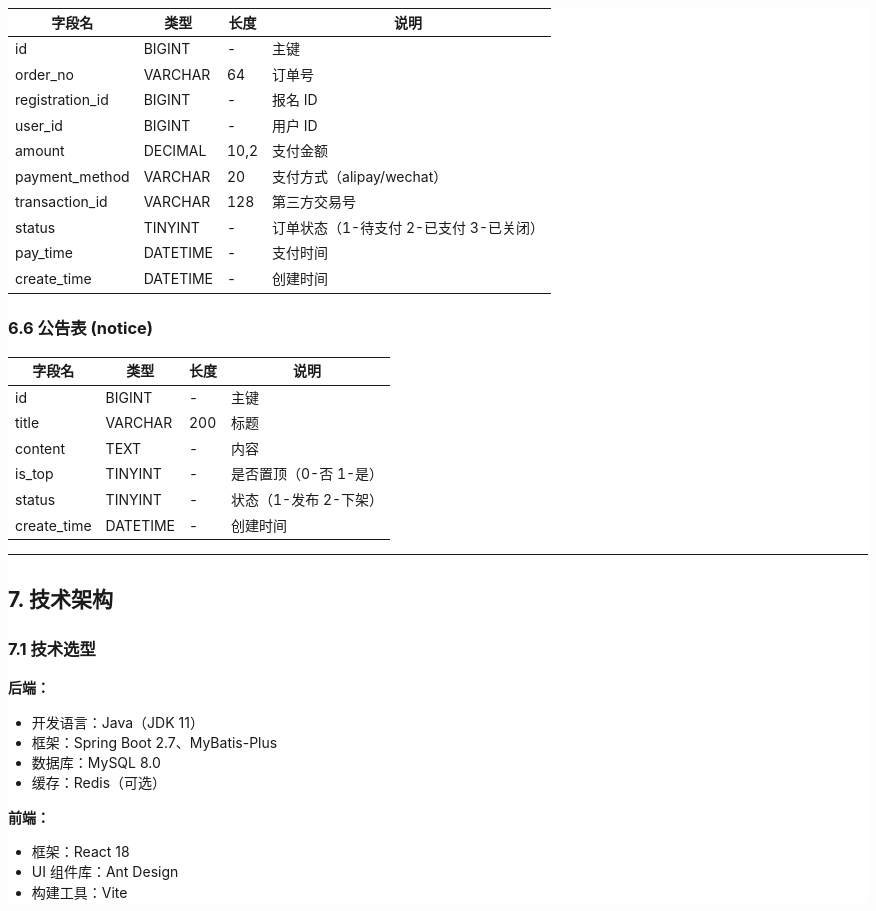| 字段名 | 类型 | 长度 | 说明 |
|--------|------|------|------|
| id | BIGINT | - | 主键 |
| order_no | VARCHAR | 64 | 订单号 |
| registration_id | BIGINT | - | 报名 ID |
| user_id | BIGINT | - | 用户 ID |
| amount | DECIMAL | 10,2 | 支付金额 |
| payment_method | VARCHAR | 20 | 支付方式（alipay/wechat） |
| transaction_id | VARCHAR | 128 | 第三方交易号 |
| status | TINYINT | - | 订单状态（1-待支付 2-已支付 3-已关闭） |
| pay_time | DATETIME | - | 支付时间 |
| create_time | DATETIME | - | 创建时间 |

### 6.6 公告表 (notice)

| 字段名 | 类型 | 长度 | 说明 |
|--------|------|------|------|
| id | BIGINT | - | 主键 |
| title | VARCHAR | 200 | 标题 |
| content | TEXT | - | 内容 |
| is_top | TINYINT | - | 是否置顶（0-否 1-是） |
| status | TINYINT | - | 状态（1-发布 2-下架） |
| create_time | DATETIME | - | 创建时间 |

---

## 7. 技术架构

### 7.1 技术选型

**后端：**
- 开发语言：Java（JDK 11）
- 框架：Spring Boot 2.7、MyBatis-Plus
- 数据库：MySQL 8.0
- 缓存：Redis（可选）

**前端：**
- 框架：React 18
- UI 组件库：Ant Design
- 构建工具：Vite
